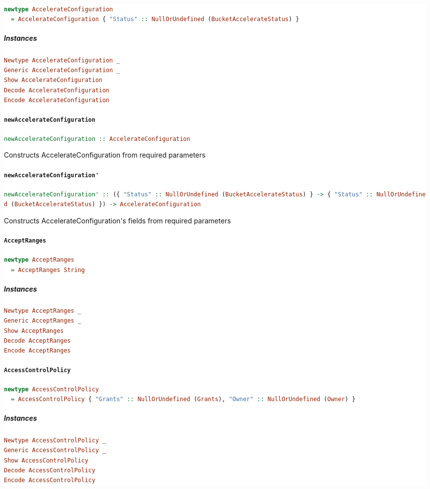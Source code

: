 ``` purescript
newtype AccelerateConfiguration
  = AccelerateConfiguration { "Status" :: NullOrUndefined (BucketAccelerateStatus) }
```

##### Instances
``` purescript
Newtype AccelerateConfiguration _
Generic AccelerateConfiguration _
Show AccelerateConfiguration
Decode AccelerateConfiguration
Encode AccelerateConfiguration
```

#### `newAccelerateConfiguration`

``` purescript
newAccelerateConfiguration :: AccelerateConfiguration
```

Constructs AccelerateConfiguration from required parameters

#### `newAccelerateConfiguration'`

``` purescript
newAccelerateConfiguration' :: ({ "Status" :: NullOrUndefined (BucketAccelerateStatus) } -> { "Status" :: NullOrUndefined (BucketAccelerateStatus) }) -> AccelerateConfiguration
```

Constructs AccelerateConfiguration's fields from required parameters

#### `AcceptRanges`

``` purescript
newtype AcceptRanges
  = AcceptRanges String
```

##### Instances
``` purescript
Newtype AcceptRanges _
Generic AcceptRanges _
Show AcceptRanges
Decode AcceptRanges
Encode AcceptRanges
```

#### `AccessControlPolicy`

``` purescript
newtype AccessControlPolicy
  = AccessControlPolicy { "Grants" :: NullOrUndefined (Grants), "Owner" :: NullOrUndefined (Owner) }
```

##### Instances
``` purescript
Newtype AccessControlPolicy _
Generic AccessControlPolicy _
Show AccessControlPolicy
Decode AccessControlPolicy
Encode AccessControlPolicy
```
